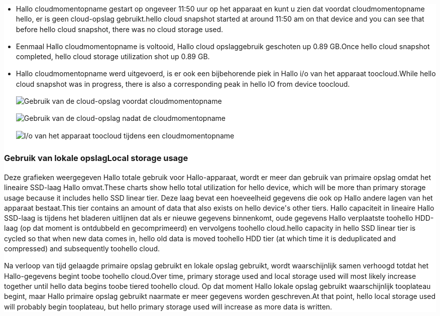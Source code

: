 * <span data-ttu-id="01c4e-157">Hallo cloudmomentopname gestart op ongeveer 11:50 uur op het apparaat en kunt u zien dat voordat cloudmomentopname hello, er is geen cloud-opslag gebruikt.</span><span class="sxs-lookup"><span data-stu-id="01c4e-157">hello cloud snapshot started at around 11:50 am on that device and you can see that before hello cloud snapshot, there was no cloud storage used.</span></span> 
* <span data-ttu-id="01c4e-158">Eenmaal Hallo cloudmomentopname is voltooid, Hallo cloud opslaggebruik geschoten up 0.89 GB.</span><span class="sxs-lookup"><span data-stu-id="01c4e-158">Once hello cloud snapshot completed, hello cloud storage utilization shot up 0.89 GB.</span></span> 
* <span data-ttu-id="01c4e-159">Hallo cloudmomentopname werd uitgevoerd, is er ook een bijbehorende piek in Hallo i/o van het apparaat toocloud.</span><span class="sxs-lookup"><span data-stu-id="01c4e-159">While hello cloud snapshot was in progress, there is also a corresponding peak in hello IO from device toocloud.</span></span>

    ![Gebruik van de cloud-opslag voordat cloudmomentopname](./media/storsimple-8000-monitor-device/device-cloud-storage-before-cloudsnapshot.png)

    ![Gebruik van de cloud-opslag nadat de cloudmomentopname](./media/storsimple-8000-monitor-device/device-cloud-storage-after-cloudsnapshot.png)

    ![I/o van het apparaat toocloud tijdens een cloudmomentopname](./media/storsimple-8000-monitor-device/device-io-to-cloud-during-cloudsnapshot.png)


### <a name="local-storage-usage"></a><span data-ttu-id="01c4e-163">Gebruik van lokale opslag</span><span class="sxs-lookup"><span data-stu-id="01c4e-163">Local storage usage</span></span>
<span data-ttu-id="01c4e-164">Deze grafieken weergegeven Hallo totale gebruik voor Hallo-apparaat, wordt er meer dan gebruik van primaire opslag omdat het lineaire SSD-laag Hallo omvat.</span><span class="sxs-lookup"><span data-stu-id="01c4e-164">These charts show hello total utilization for hello device, which will be more than primary storage usage because it includes hello SSD linear tier.</span></span> <span data-ttu-id="01c4e-165">Deze laag bevat een hoeveelheid gegevens die ook op Hallo andere lagen van het apparaat bestaat.</span><span class="sxs-lookup"><span data-stu-id="01c4e-165">This tier contains an amount of data that also exists on hello device's other tiers.</span></span> <span data-ttu-id="01c4e-166">Hallo capaciteit in lineaire Hallo SSD-laag is tijdens het bladeren uitlijnen dat als er nieuwe gegevens binnenkomt, oude gegevens Hallo verplaatste toohello HDD-laag (op dat moment is ontdubbeld en gecomprimeerd) en vervolgens toohello cloud.</span><span class="sxs-lookup"><span data-stu-id="01c4e-166">hello capacity in hello SSD linear tier is cycled so that when new data comes in, hello old data is moved toohello HDD tier (at which time it is deduplicated and compressed) and subsequently toohello cloud.</span></span>

<span data-ttu-id="01c4e-167">Na verloop van tijd gelaagde primaire opslag gebruikt en lokale opslag gebruikt, wordt waarschijnlijk samen verhoogd totdat het Hallo-gegevens begint toobe toohello cloud.</span><span class="sxs-lookup"><span data-stu-id="01c4e-167">Over time, primary storage used and local storage used will most likely increase together until hello data begins toobe tiered toohello cloud.</span></span> <span data-ttu-id="01c4e-168">Op dat moment Hallo lokale opslag gebruikt waarschijnlijk tooplateau begint, maar Hallo primaire opslag gebruikt naarmate er meer gegevens worden geschreven.</span><span class="sxs-lookup"><span data-stu-id="01c4e-168">At that point, hello local storage used will probably begin tooplateau, but hello primary storage used will increase as more data is written.</span></span>
